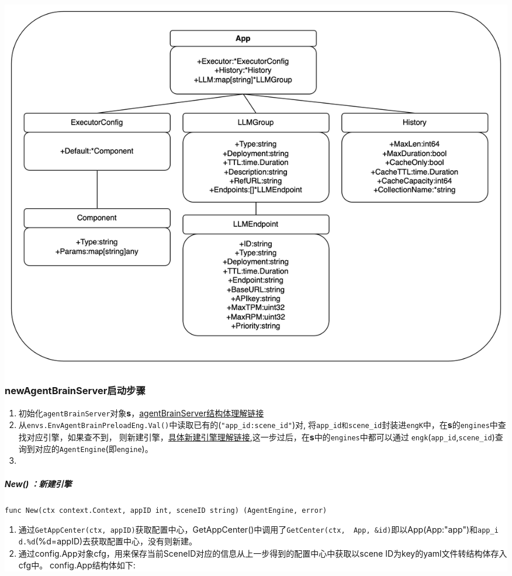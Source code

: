 ![img_15.png](image/image_1/img_15.png)

### newAgentBrainServer启动步骤
1. 初始化`agentBrainServer`对象**s**，[agentBrainServer结构体理解链接](#AgentBrainServer)
2. 从`envs.EnvAgentBrainPreloadEng.Val()`中读取已有的(`"app_id:scene_id"`)对,
将`app_id和scene_id`封装进`engK`中，在**s**的`engines`中查找对应引擎，如果查不到，
则新建引擎，[具体新建引擎理解链接](#New),这一步过后，在**s**中的`engines`中都可以通过
`engk`(`app_id`,`scene_id`)查询到对应的`AgentEngine`(即`engine`)。
3. 


##### New() ：新建引擎<a id="New"></a>
`func New(ctx context.Context, appID int, sceneID string) (AgentEngine, error)`
1. 通过`GetAppCenter(ctx, appID)`获取配置中心，GetAppCenter()中调用了`GetCenter(ctx, 
App, &id)`即以App(App:"app")和`app_id.%d`(%d=appID)去获取配置中心，没有则新建。
2. 通过config.App对象cfg，用来保存当前SceneID对应的信息从上一步得到的配置中心中获取以scene
ID为key的yaml文件转结构体存入cfg中。 config.App结构体如下: